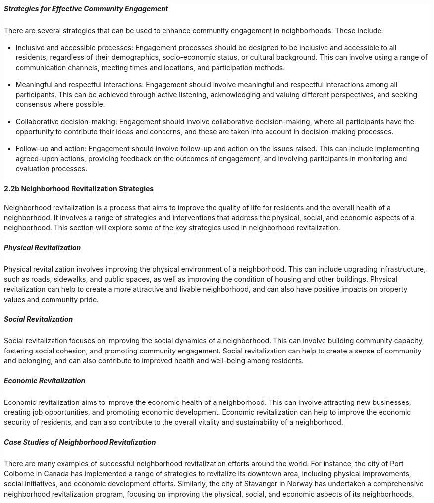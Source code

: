 ##### Strategies for Effective Community Engagement

There are several strategies that can be used to enhance community engagement in neighborhoods. These include:

- Inclusive and accessible processes: Engagement processes should be designed to be inclusive and accessible to all residents, regardless of their demographics, socio-economic status, or cultural background. This can involve using a range of communication channels, meeting times and locations, and participation methods.

- Meaningful and respectful interactions: Engagement should involve meaningful and respectful interactions among all participants. This can be achieved through active listening, acknowledging and valuing different perspectives, and seeking consensus where possible.

- Collaborative decision-making: Engagement should involve collaborative decision-making, where all participants have the opportunity to contribute their ideas and concerns, and these are taken into account in decision-making processes.

- Follow-up and action: Engagement should involve follow-up and action on the issues raised. This can include implementing agreed-upon actions, providing feedback on the outcomes of engagement, and involving participants in monitoring and evaluation processes.

#### 2.2b Neighborhood Revitalization Strategies

Neighborhood revitalization is a process that aims to improve the quality of life for residents and the overall health of a neighborhood. It involves a range of strategies and interventions that address the physical, social, and economic aspects of a neighborhood. This section will explore some of the key strategies used in neighborhood revitalization.

##### Physical Revitalization

Physical revitalization involves improving the physical environment of a neighborhood. This can include upgrading infrastructure, such as roads, sidewalks, and public spaces, as well as improving the condition of housing and other buildings. Physical revitalization can help to create a more attractive and livable neighborhood, and can also have positive impacts on property values and community pride.

##### Social Revitalization

Social revitalization focuses on improving the social dynamics of a neighborhood. This can involve building community capacity, fostering social cohesion, and promoting community engagement. Social revitalization can help to create a sense of community and belonging, and can also contribute to improved health and well-being among residents.

##### Economic Revitalization

Economic revitalization aims to improve the economic health of a neighborhood. This can involve attracting new businesses, creating job opportunities, and promoting economic development. Economic revitalization can help to improve the economic security of residents, and can also contribute to the overall vitality and sustainability of a neighborhood.

##### Case Studies of Neighborhood Revitalization

There are many examples of successful neighborhood revitalization efforts around the world. For instance, the city of Port Colborne in Canada has implemented a range of strategies to revitalize its downtown area, including physical improvements, social initiatives, and economic development efforts. Similarly, the city of Stavanger in Norway has undertaken a comprehensive neighborhood revitalization program, focusing on improving the physical, social, and economic aspects of its neighborhoods.
